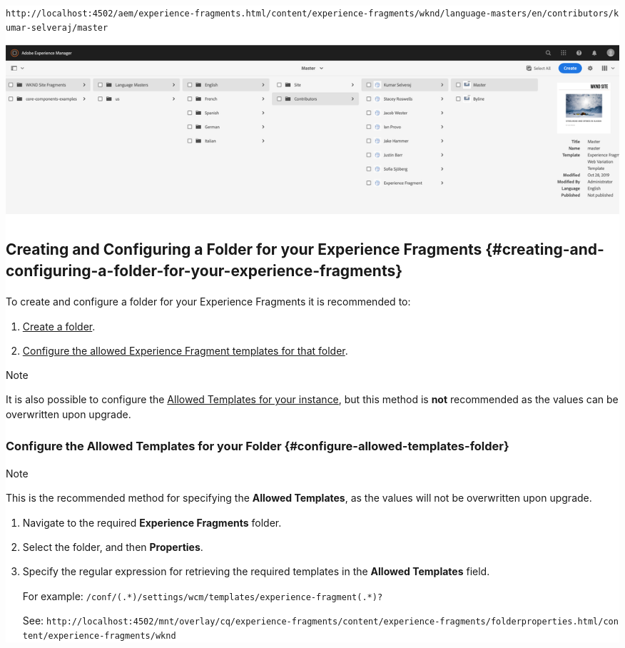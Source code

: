 `http://localhost:4502/aem/experience-fragments.html/content/experience-fragments/wknd/language-masters/en/contributors/kumar-selveraj/master`

   ![Folders for Experience Fragments](/help/sites-cloud/authoring/assets/xf-folders.png)

## Creating and Configuring a Folder for your Experience Fragments {#creating-and-configuring-a-folder-for-your-experience-fragments}

To create and configure a folder for your Experience Fragments it is recommended to:

1. [Create a folder](/help/sites-cloud/authoring/sites-console/managing-pages.md#creating-a-new-folder).

1. [Configure the allowed Experience Fragment templates for that folder](#configure-allowed-templates-folder).

>[!NOTE]
>
>It is also possible to configure the [Allowed Templates for your instance](#configure-allowed-templates-instance), but this method is **not** recommended as the values can be overwritten upon upgrade.

### Configure the Allowed Templates for your Folder {#configure-allowed-templates-folder}

>[!NOTE]
>
>This is the recommended method for specifying the **Allowed Templates**, as the values will not be overwritten upon upgrade.

1. Navigate to the required **Experience Fragments** folder.

1. Select the folder, and then **Properties**.

1. Specify the regular expression for retrieving the required templates in the **Allowed Templates** field.
   
   For example:
   `/conf/(.*)/settings/wcm/templates/experience-fragment(.*)?`
   
   See:
   `http://localhost:4502/mnt/overlay/cq/experience-fragments/content/experience-fragments/folderproperties.html/content/experience-fragments/wknd`
